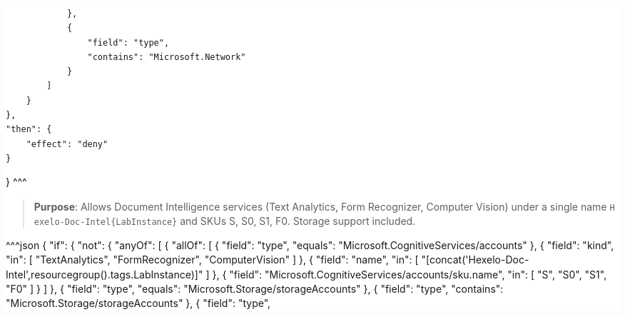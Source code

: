                 },
                {
                    "field": "type",
                    "contains": "Microsoft.Network"
                }
            ]
        }
    },
    "then": {
        "effect": "deny"
    }
}
^^^

> **Purpose**: Allows Document Intelligence services (Text Analytics, Form Recognizer, Computer Vision) under a single name `Hexelo-Doc-Intel{LabInstance}` and SKUs S, S0, S1, F0. Storage support included.

^^^json
{
    "if": {
        "not": {
            "anyOf": [
                {
                    "allOf": [
                        {
                            "field": "type",
                            "equals": "Microsoft.CognitiveServices/accounts"
                        },
                        {
                            "field": "kind",
                            "in": [
                                "TextAnalytics",
                                "FormRecognizer",
                                "ComputerVision"
                            ]
                        },
                        {
                            "field": "name",
                            "in": [
                                "[concat('Hexelo-Doc-Intel',resourcegroup().tags.LabInstance)]"
                            ]
                        },
                        {
                            "field": "Microsoft.CognitiveServices/accounts/sku.name",
                            "in": [
                                "S",
                                "S0",
                                "S1",
                                "F0"
                            ]
                        }
                    ]
                },
                {
                    "field": "type",
                    "equals": "Microsoft.Storage/storageAccounts"
                },
                {
                    "field": "type",
                    "contains": "Microsoft.Storage/storageAccounts"
                },
                {
                    "field": "type",